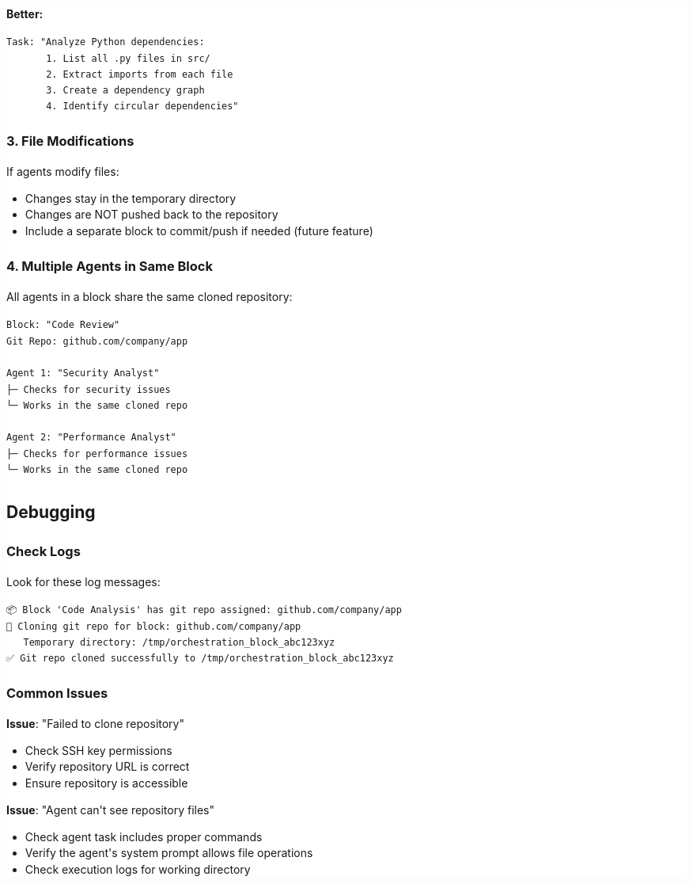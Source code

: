 **Better:**
```
Task: "Analyze Python dependencies:
       1. List all .py files in src/
       2. Extract imports from each file
       3. Create a dependency graph
       4. Identify circular dependencies"
```

### 3. File Modifications
If agents modify files:
- Changes stay in the temporary directory
- Changes are NOT pushed back to the repository
- Include a separate block to commit/push if needed (future feature)

### 4. Multiple Agents in Same Block
All agents in a block share the same cloned repository:
```
Block: "Code Review"
Git Repo: github.com/company/app

Agent 1: "Security Analyst"
├─ Checks for security issues
└─ Works in the same cloned repo

Agent 2: "Performance Analyst"  
├─ Checks for performance issues
└─ Works in the same cloned repo
```

## Debugging

### Check Logs
Look for these log messages:

```
📦 Block 'Code Analysis' has git repo assigned: github.com/company/app
📁 Cloning git repo for block: github.com/company/app
   Temporary directory: /tmp/orchestration_block_abc123xyz
✅ Git repo cloned successfully to /tmp/orchestration_block_abc123xyz
```

### Common Issues

**Issue**: "Failed to clone repository"
- Check SSH key permissions
- Verify repository URL is correct
- Ensure repository is accessible

**Issue**: "Agent can't see repository files"
- Check agent task includes proper commands
- Verify the agent's system prompt allows file operations
- Check execution logs for working directory
